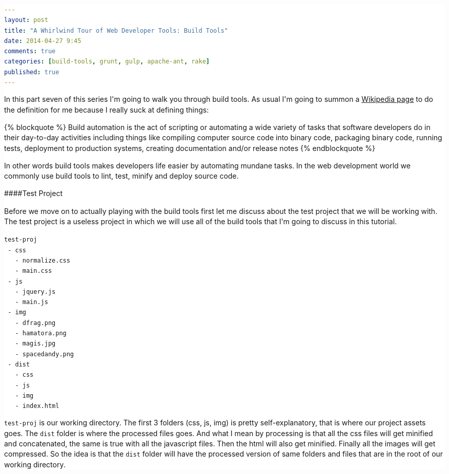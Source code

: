 ```yaml
---
layout: post
title: "A Whirlwind Tour of Web Developer Tools: Build Tools"
date: 2014-04-27 9:45
comments: true
categories: [build-tools, grunt, gulp, apache-ant, rake]
published: true
---
```


In this part seven of this series I'm going to walk you through build tools. As usual I'm going to summon a [Wikipedia page](http://en.wikipedia.org/wiki/Build_automation) to do the definition for me because I really suck at defining things:

{% blockquote %}
Build automation is the act of scripting or automating a wide variety of tasks that software developers do in their day-to-day activities including things like compiling computer source code into binary code, packaging binary code, running tests, deployment to production systems, creating documentation and/or release notes
{% endblockquote %}

In other words build tools makes developers life easier by automating mundane tasks. In the web development world we commonly use build tools to lint, test, minify and deploy source code.



####Test Project

Before we move on to actually playing with the build tools first let me discuss about the test project that we will be working with. The test project is a useless project in which we will use all of the build tools that I'm going to discuss in this tutorial.

```
test-proj
 - css
   - normalize.css
   - main.css
 - js
   - jquery.js
   - main.js
 - img
   - dfrag.png
   - hamatora.png
   - magis.jpg
   - spacedandy.png
 - dist
   - css
   - js
   - img
   - index.html
```

`test-proj` is our working directory. The first 3 folders (css, js, img) is pretty self-explanatory, that is where our project assets goes. The `dist` folder is where the processed files goes. And what I mean by processing is that all the css files will get minified and concatenated, the same is true with all the javascript files. Then the html will also get minified. Finally all the images will get compressed. So the idea is that the `dist` folder will have the processed version of same folders and files that are in the root of our working directory.
